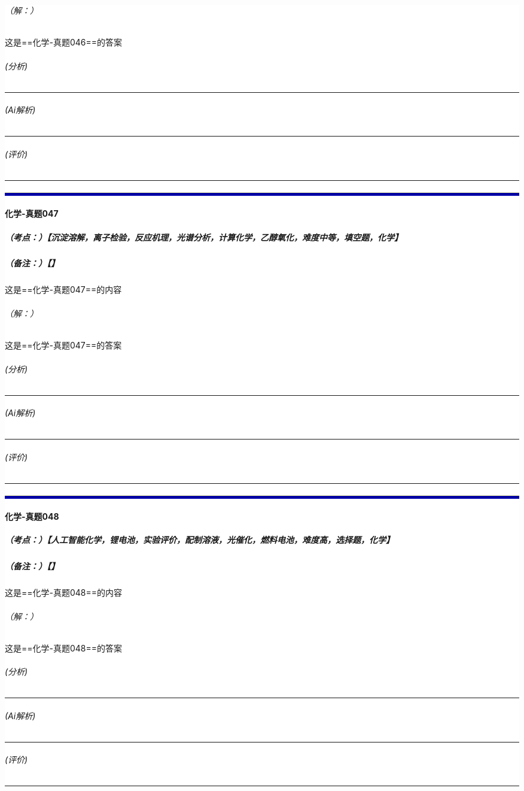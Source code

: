 ###### （解：）
这是==化学-真题046==的答案


###### (分析)
---

###### (Ai解析)
---

###### (评价)
---


<hr style="background-color: blue; border-top: 4px double #000; margin: 20px 0;">

#### 化学-真题047
##### （考点：）【沉淀溶解，离子检验，反应机理，光谱分析，计算化学，乙醇氧化，难度中等，填空题，化学】
##### （备注：）【】
这是==化学-真题047==的内容

###### （解：）
这是==化学-真题047==的答案


###### (分析)
---

###### (Ai解析)
---

###### (评价)
---


<hr style="background-color: blue; border-top: 4px double #000; margin: 20px 0;">

#### 化学-真题048
##### （考点：）【人工智能化学，锂电池，实验评价，配制溶液，光催化，燃料电池，难度高，选择题，化学】
##### （备注：）【】
这是==化学-真题048==的内容

###### （解：）
这是==化学-真题048==的答案


###### (分析)
---

###### (Ai解析)
---

###### (评价)
---
